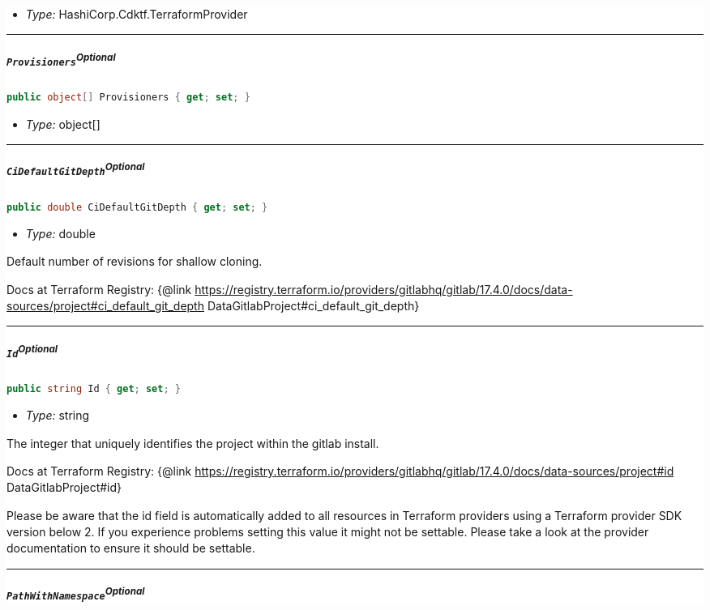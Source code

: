 - *Type:* HashiCorp.Cdktf.TerraformProvider

---

##### `Provisioners`<sup>Optional</sup> <a name="Provisioners" id="@cdktf/provider-gitlab.dataGitlabProject.DataGitlabProjectConfig.property.provisioners"></a>

```csharp
public object[] Provisioners { get; set; }
```

- *Type:* object[]

---

##### `CiDefaultGitDepth`<sup>Optional</sup> <a name="CiDefaultGitDepth" id="@cdktf/provider-gitlab.dataGitlabProject.DataGitlabProjectConfig.property.ciDefaultGitDepth"></a>

```csharp
public double CiDefaultGitDepth { get; set; }
```

- *Type:* double

Default number of revisions for shallow cloning.

Docs at Terraform Registry: {@link https://registry.terraform.io/providers/gitlabhq/gitlab/17.4.0/docs/data-sources/project#ci_default_git_depth DataGitlabProject#ci_default_git_depth}

---

##### `Id`<sup>Optional</sup> <a name="Id" id="@cdktf/provider-gitlab.dataGitlabProject.DataGitlabProjectConfig.property.id"></a>

```csharp
public string Id { get; set; }
```

- *Type:* string

The integer that uniquely identifies the project within the gitlab install.

Docs at Terraform Registry: {@link https://registry.terraform.io/providers/gitlabhq/gitlab/17.4.0/docs/data-sources/project#id DataGitlabProject#id}

Please be aware that the id field is automatically added to all resources in Terraform providers using a Terraform provider SDK version below 2.
If you experience problems setting this value it might not be settable. Please take a look at the provider documentation to ensure it should be settable.

---

##### `PathWithNamespace`<sup>Optional</sup> <a name="PathWithNamespace" id="@cdktf/provider-gitlab.dataGitlabProject.DataGitlabProjectConfig.property.pathWithNamespace"></a>

